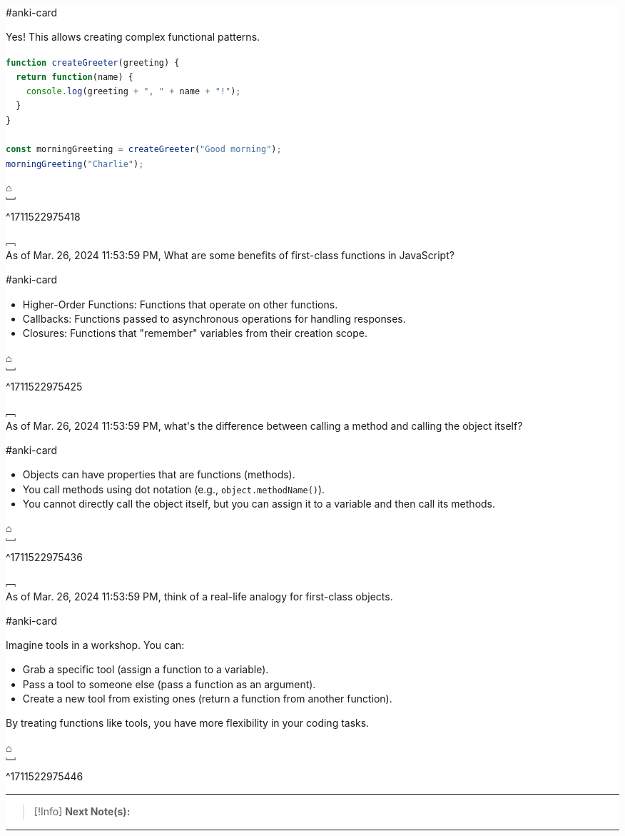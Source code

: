 #anki-card

Yes! This allows creating complex functional patterns.

```javascript
function createGreeter(greeting) {
  return function(name) {
    console.log(greeting + ", " + name + "!");
  }
}

const morningGreeting = createGreeter("Good morning");
morningGreeting("Charlie");
```

⌂
<br>﹈<br>^1711522975418

﹇<br>
As of Mar. 26, 2024 11:53:59 PM, What are some benefits of first-class functions in JavaScript?

#anki-card

- Higher-Order Functions: Functions that operate on other functions.
- Callbacks: Functions passed to asynchronous operations for handling responses.
- Closures: Functions that "remember" variables from their creation scope.

⌂
<br>﹈<br>^1711522975425

﹇<br>
As of Mar. 26, 2024 11:53:59 PM, what's the difference between calling a method and calling the object itself?

#anki-card

- Objects can have properties that are functions (methods).
- You call methods using dot notation (e.g., `object.methodName()`).
- You cannot directly call the object itself, but you can assign it to a variable and then call its methods.

⌂
<br>﹈<br>^1711522975436

﹇<br>
As of Mar. 26, 2024 11:53:59 PM, think of a real-life analogy for first-class objects.

#anki-card

Imagine tools in a workshop. You can:

- Grab a specific tool (assign a function to a variable).
- Pass a tool to someone else (pass a function as an argument).
- Create a new tool from existing ones (return a function from another function).

By treating functions like tools, you have more flexibility in your coding tasks.

⌂
<br>﹈<br>^1711522975446

---

> [!Info] 
> **Next Note(s):**
> 

---
